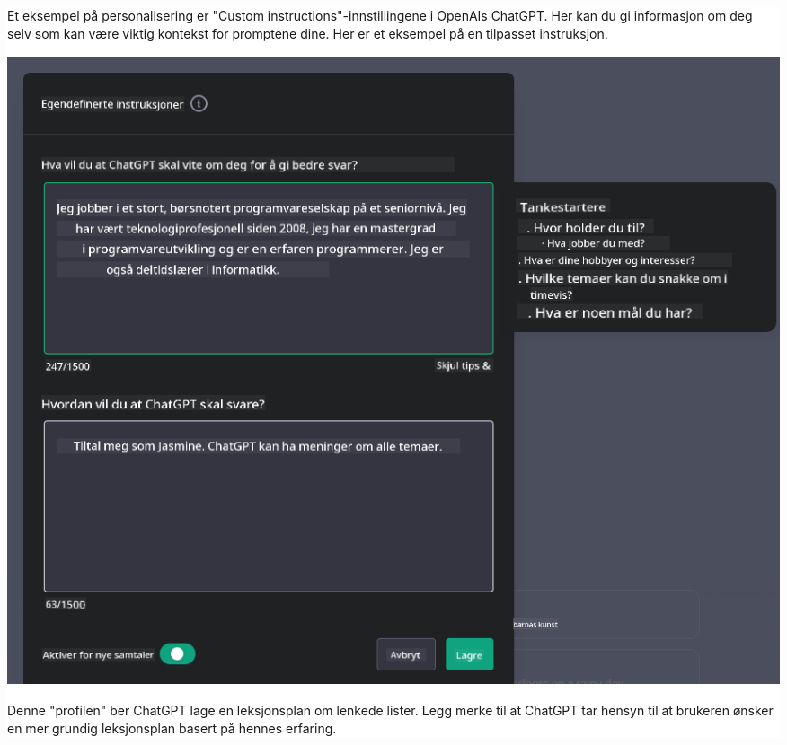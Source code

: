 Et eksempel på personalisering er "Custom instructions"-innstillingene i OpenAIs ChatGPT. Her kan du gi informasjon om deg selv som kan være viktig kontekst for promptene dine. Her er et eksempel på en tilpasset instruksjon.

![Custom Instructions Settings in ChatGPT](../../../translated_images/custom-instructions.b96f59aa69356fcfed456414221919e8996f93c90c20d0d58d1bc0221e3c909f.no.png)

Denne "profilen" ber ChatGPT lage en leksjonsplan om lenkede lister. Legg merke til at ChatGPT tar hensyn til at brukeren ønsker en mer grundig leksjonsplan basert på hennes erfaring.
